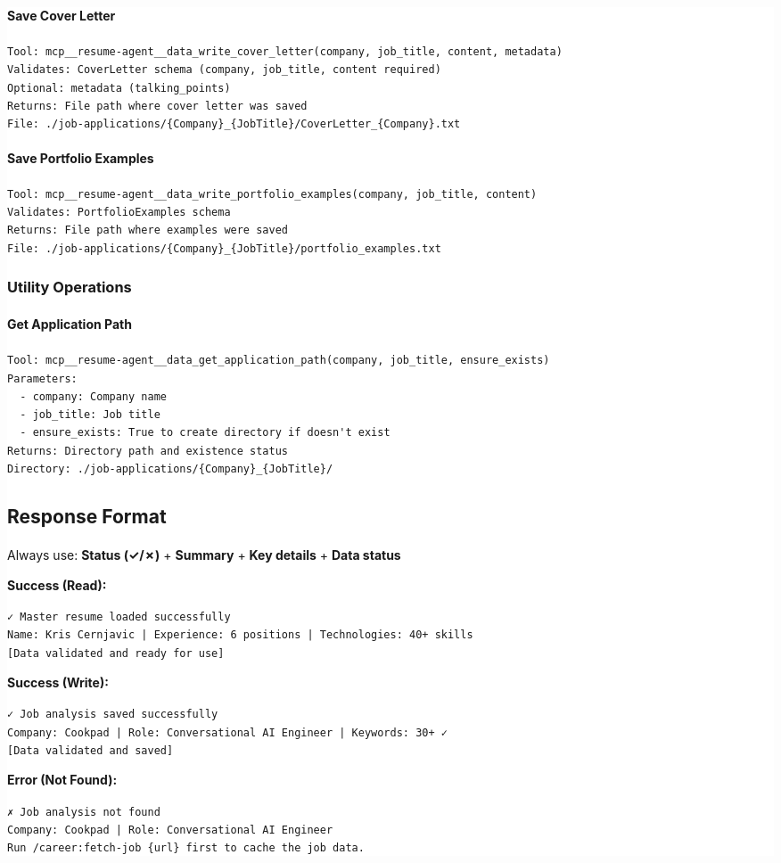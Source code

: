 #### Save Cover Letter
```
Tool: mcp__resume-agent__data_write_cover_letter(company, job_title, content, metadata)
Validates: CoverLetter schema (company, job_title, content required)
Optional: metadata (talking_points)
Returns: File path where cover letter was saved
File: ./job-applications/{Company}_{JobTitle}/CoverLetter_{Company}.txt
```

#### Save Portfolio Examples
```
Tool: mcp__resume-agent__data_write_portfolio_examples(company, job_title, content)
Validates: PortfolioExamples schema
Returns: File path where examples were saved
File: ./job-applications/{Company}_{JobTitle}/portfolio_examples.txt
```

### Utility Operations

#### Get Application Path
```
Tool: mcp__resume-agent__data_get_application_path(company, job_title, ensure_exists)
Parameters:
  - company: Company name
  - job_title: Job title
  - ensure_exists: True to create directory if doesn't exist
Returns: Directory path and existence status
Directory: ./job-applications/{Company}_{JobTitle}/
```

## Response Format

Always use: **Status (✓/✗)** + **Summary** + **Key details** + **Data status**

**Success (Read):**
```
✓ Master resume loaded successfully
Name: Kris Cernjavic | Experience: 6 positions | Technologies: 40+ skills
[Data validated and ready for use]
```

**Success (Write):**
```
✓ Job analysis saved successfully
Company: Cookpad | Role: Conversational AI Engineer | Keywords: 30+ ✓
[Data validated and saved]
```

**Error (Not Found):**
```
✗ Job analysis not found
Company: Cookpad | Role: Conversational AI Engineer
Run /career:fetch-job {url} first to cache the job data.
```
